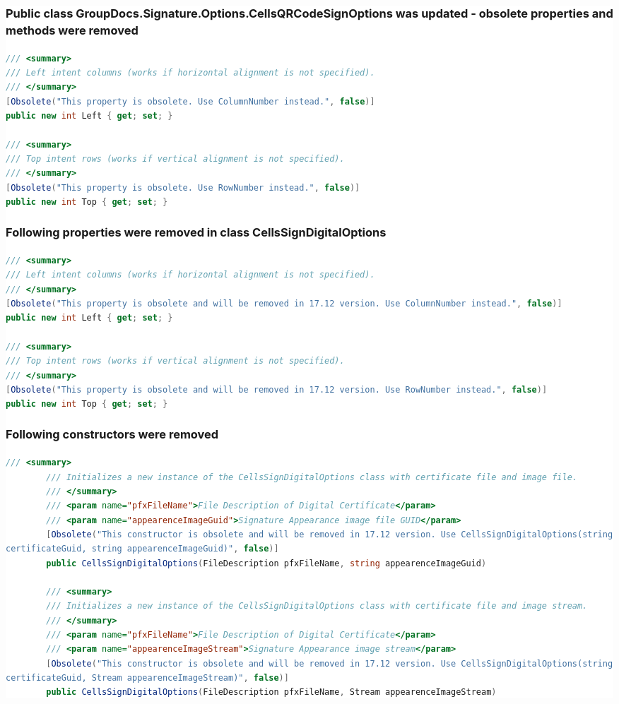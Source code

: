 ### Public class GroupDocs.Signature.Options.CellsQRCodeSignOptions was updated - obsolete properties and methods were removed

```csharp
/// <summary>
/// Left intent columns (works if horizontal alignment is not specified).
/// </summary>
[Obsolete("This property is obsolete. Use ColumnNumber instead.", false)]
public new int Left { get; set; }
 
/// <summary>
/// Top intent rows (works if vertical alignment is not specified).
/// </summary>
[Obsolete("This property is obsolete. Use RowNumber instead.", false)]
public new int Top { get; set; }
```

### Following properties were removed in class CellsSignDigitalOptions

```csharp
/// <summary>
/// Left intent columns (works if horizontal alignment is not specified).
/// </summary>
[Obsolete("This property is obsolete and will be removed in 17.12 version. Use ColumnNumber instead.", false)]
public new int Left { get; set; }
 
/// <summary>
/// Top intent rows (works if vertical alignment is not specified).
/// </summary>
[Obsolete("This property is obsolete and will be removed in 17.12 version. Use RowNumber instead.", false)]
public new int Top { get; set; }
```

### Following constructors were removed

```csharp
/// <summary>
        /// Initializes a new instance of the CellsSignDigitalOptions class with certificate file and image file.
        /// </summary>
        /// <param name="pfxFileName">File Description of Digital Certificate</param>
        /// <param name="appearenceImageGuid">Signature Appearance image file GUID</param>
        [Obsolete("This constructor is obsolete and will be removed in 17.12 version. Use CellsSignDigitalOptions(string certificateGuid, string appearenceImageGuid)", false)]
        public CellsSignDigitalOptions(FileDescription pfxFileName, string appearenceImageGuid)
 
        /// <summary>
        /// Initializes a new instance of the CellsSignDigitalOptions class with certificate file and image stream.
        /// </summary>
        /// <param name="pfxFileName">File Description of Digital Certificate</param>
        /// <param name="appearenceImageStream">Signature Appearance image stream</param>
        [Obsolete("This constructor is obsolete and will be removed in 17.12 version. Use CellsSignDigitalOptions(string certificateGuid, Stream appearenceImageStream)", false)]
        public CellsSignDigitalOptions(FileDescription pfxFileName, Stream appearenceImageStream)
```

